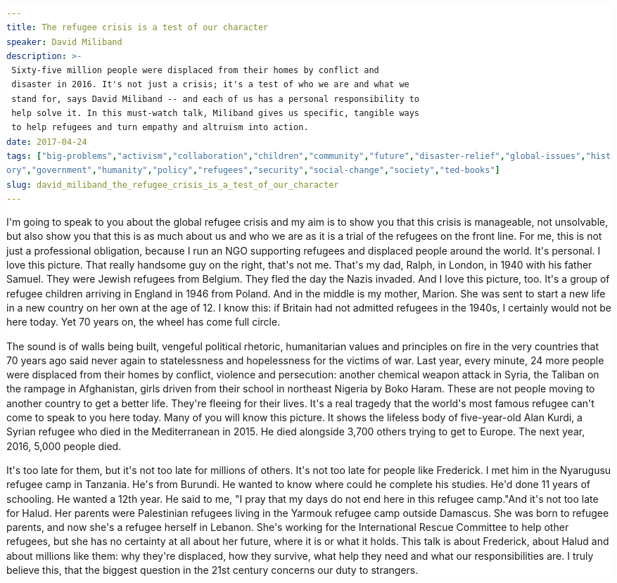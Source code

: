 ```yaml
---
title: The refugee crisis is a test of our character
speaker: David Miliband
description: >-
 Sixty-five million people were displaced from their homes by conflict and
 disaster in 2016. It's not just a crisis; it's a test of who we are and what we
 stand for, says David Miliband -- and each of us has a personal responsibility to
 help solve it. In this must-watch talk, Miliband gives us specific, tangible ways
 to help refugees and turn empathy and altruism into action.
date: 2017-04-24
tags: ["big-problems","activism","collaboration","children","community","future","disaster-relief","global-issues","history","government","humanity","policy","refugees","security","social-change","society","ted-books"]
slug: david_miliband_the_refugee_crisis_is_a_test_of_our_character
---
```


I'm going to speak to you about the global refugee crisis and my aim is to show you that
this crisis is manageable, not unsolvable, but also show you that this is as much about us
and who we are as it is a trial of the refugees on the front line. For me, this is not just
a professional obligation, because I run an NGO supporting refugees and displaced people
around the world. It's personal. I love this picture. That really handsome guy on the
right, that's not me. That's my dad, Ralph, in London, in 1940 with his father Samuel.
They were Jewish refugees from Belgium. They fled the day the Nazis invaded. And I love
this picture, too. It's a group of refugee children arriving in England in 1946 from
Poland. And in the middle is my mother, Marion. She was sent to start a new life in a new
country on her own at the age of 12. I know this: if Britain had not admitted refugees in
the 1940s, I certainly would not be here today. Yet 70 years on, the wheel has come full
circle.

The sound is of walls being built, vengeful political rhetoric, humanitarian values and
principles on fire in the very countries that 70 years ago said never again to
statelessness and hopelessness for the victims of war. Last year, every minute, 24 more
people were displaced from their homes by conflict, violence and persecution: another
chemical weapon attack in Syria, the Taliban on the rampage in Afghanistan, girls driven
from their school in northeast Nigeria by Boko Haram. These are not people moving to
another country to get a better life. They're fleeing for their lives. It's a real tragedy
that the world's most famous refugee can't come to speak to you here today. Many of you
will know this picture. It shows the lifeless body of five-year-old Alan Kurdi, a Syrian
refugee who died in the Mediterranean in 2015. He died alongside 3,700 others trying to
get to Europe. The next year, 2016, 5,000 people died.

It's too late for them, but it's not too late for millions of others. It's not too late for
people like Frederick. I met him in the Nyarugusu refugee camp in Tanzania. He's from
Burundi. He wanted to know where could he complete his studies. He'd done 11 years of
schooling. He wanted a 12th year. He said to me, "I pray that my days do not end here in
this refugee camp."And it's not too late for Halud. Her parents were Palestinian refugees
living in the Yarmouk refugee camp outside Damascus. She was born to refugee parents, and
now she's a refugee herself in Lebanon. She's working for the International Rescue
Committee to help other refugees, but she has no certainty at all about her future, where
it is or what it holds. This talk is about Frederick, about Halud and about millions like
them: why they're displaced, how they survive, what help they need and what our
responsibilities are. I truly believe this, that the biggest question in the 21st century
concerns our duty to strangers.
